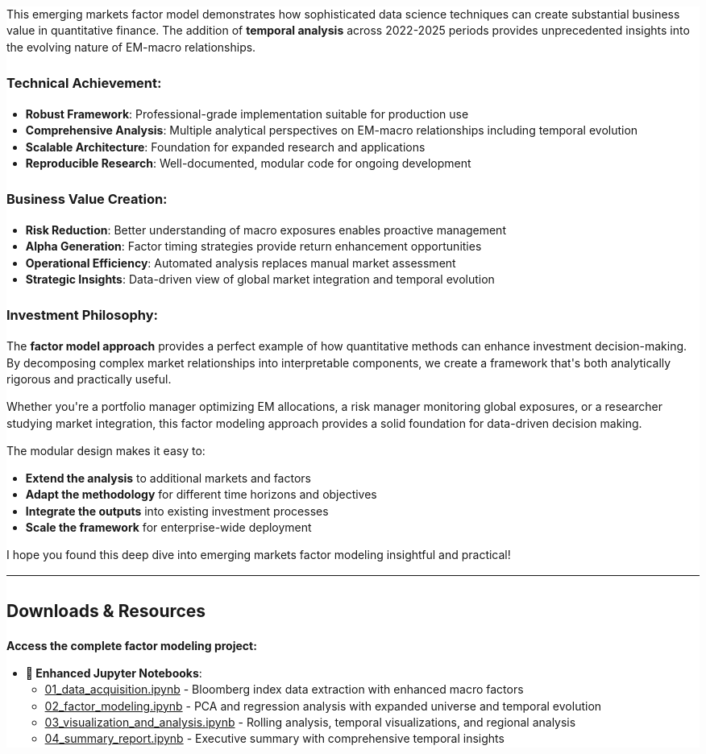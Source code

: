This emerging markets factor model demonstrates how sophisticated data science techniques can create substantial business value in quantitative finance. The addition of **temporal analysis** across 2022-2025 periods provides unprecedented insights into the evolving nature of EM-macro relationships.

### **Technical Achievement:**

- **Robust Framework**: Professional-grade implementation suitable for production use
- **Comprehensive Analysis**: Multiple analytical perspectives on EM-macro relationships including temporal evolution
- **Scalable Architecture**: Foundation for expanded research and applications
- **Reproducible Research**: Well-documented, modular code for ongoing development

### **Business Value Creation:**

- **Risk Reduction**: Better understanding of macro exposures enables proactive management
- **Alpha Generation**: Factor timing strategies provide return enhancement opportunities
- **Operational Efficiency**: Automated analysis replaces manual market assessment
- **Strategic Insights**: Data-driven view of global market integration and temporal evolution

### **Investment Philosophy:**

The **factor model approach** provides a perfect example of how quantitative methods can enhance investment decision-making. By decomposing complex market relationships into interpretable components, we create a framework that's both analytically rigorous and practically useful.

Whether you're a portfolio manager optimizing EM allocations, a risk manager monitoring global exposures, or a researcher studying market integration, this factor modeling approach provides a solid foundation for data-driven decision making.

The modular design makes it easy to:

- **Extend the analysis** to additional markets and factors
- **Adapt the methodology** for different time horizons and objectives  
- **Integrate the outputs** into existing investment processes
- **Scale the framework** for enterprise-wide deployment

I hope you found this deep dive into emerging markets factor modeling insightful and practical!

---

## Downloads & Resources

**Access the complete factor modeling project:**

- **📓 Enhanced Jupyter Notebooks**:
  - [01_data_acquisition.ipynb](https://github.com/wilsonck75/D-Cubed-Data-Lab/blob/main/macro-factor-model-em/notebooks/01_data_acquisition.ipynb) - Bloomberg index data extraction with enhanced macro factors
  - [02_factor_modeling.ipynb](https://github.com/wilsonck75/D-Cubed-Data-Lab/blob/main/macro-factor-model-em/notebooks/02_factor_modeling.ipynb) - PCA and regression analysis with expanded universe and temporal evolution
  - [03_visualization_and_analysis.ipynb](https://github.com/wilsonck75/D-Cubed-Data-Lab/blob/main/macro-factor-model-em/notebooks/03_visualization_and_analysis.ipynb) - Rolling analysis, temporal visualizations, and regional analysis
  - [04_summary_report.ipynb](https://github.com/wilsonck75/D-Cubed-Data-Lab/blob/main/macro-factor-model-em/notebooks/04_summary_report.ipynb) - Executive summary with comprehensive temporal insights
